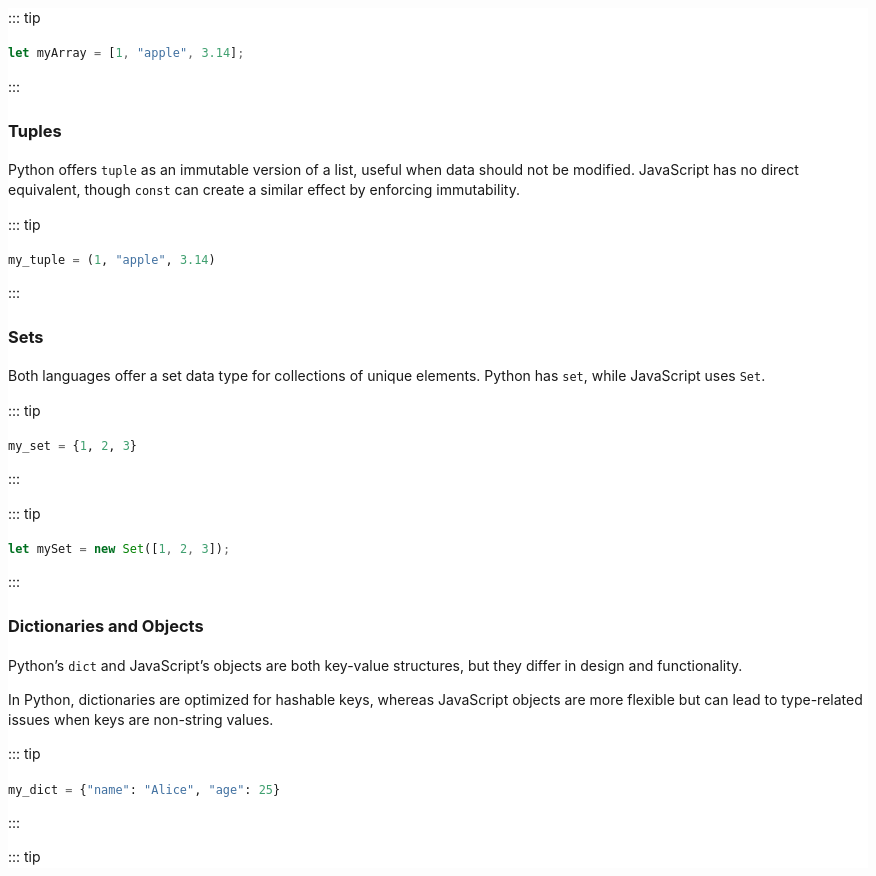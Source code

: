 ::: tip <VPIcon icon="fa-brands fa-js"/>

```js
let myArray = [1, "apple", 3.14];
```

:::

### Tuples

Python offers `tuple` as an immutable version of a list, useful when data should not be modified. JavaScript has no direct equivalent, though `const` can create a similar effect by enforcing immutability.

::: tip <VPIcon icon="fa-brands fa-python"/>

```py
my_tuple = (1, "apple", 3.14)
```

:::

### Sets

Both languages offer a set data type for collections of unique elements. Python has `set`, while JavaScript uses `Set`.

::: tip <VPIcon icon="fa-brands fa-python"/>

```py
my_set = {1, 2, 3}
```

:::

::: tip <VPIcon icon="fa-brands fa-js"/>

```js
let mySet = new Set([1, 2, 3]);
```

:::

### Dictionaries and Objects

Python’s `dict` and JavaScript’s objects are both key-value structures, but they differ in design and functionality.

In Python, dictionaries are optimized for hashable keys, whereas JavaScript objects are more flexible but can lead to type-related issues when keys are non-string values.

::: tip <VPIcon icon="fa-brands fa-python"/>

```py
my_dict = {"name": "Alice", "age": 25}
```

:::

::: tip <VPIcon icon="fa-brands fa-js"/>
